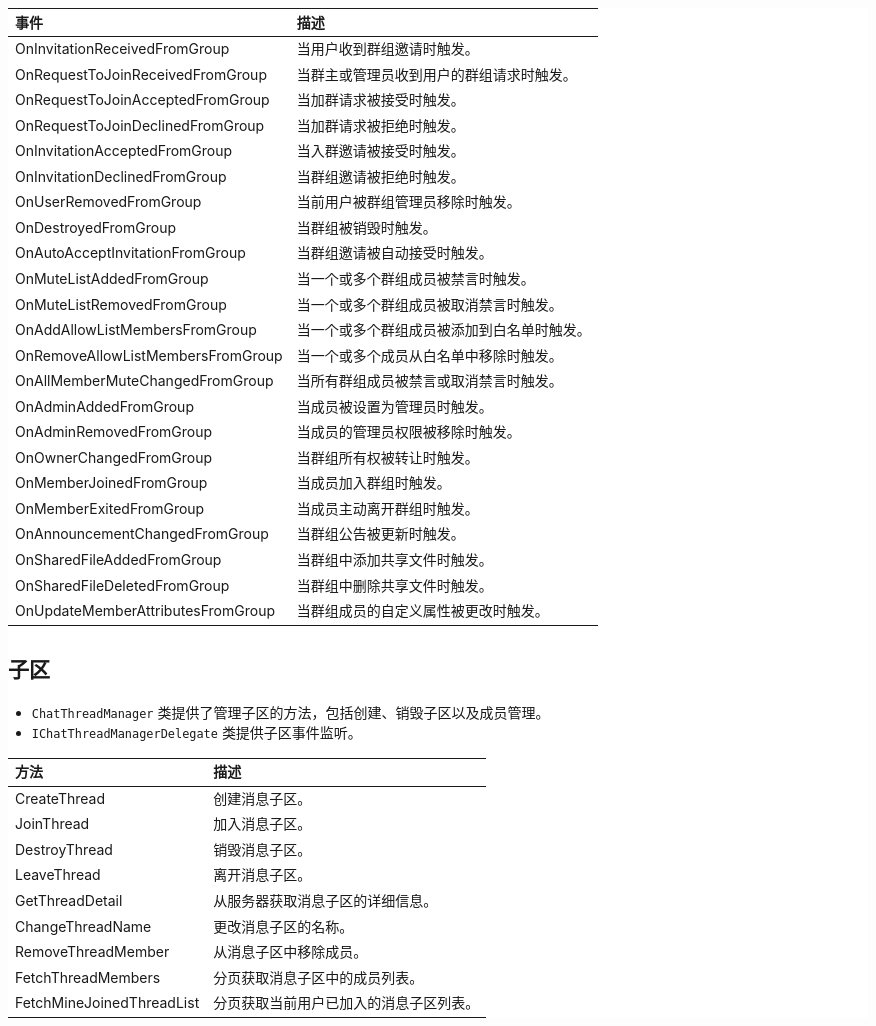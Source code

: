 | 事件                           | 描述                                                                         |
| :----------------------------- | :--------------------------------------------------------------------------- |
| OnInvitationReceivedFromGroup  | 当用户收到群组邀请时触发。                                                   |
| OnRequestToJoinReceivedFromGroup | 当群主或管理员收到用户的群组请求时触发。                                     |
| OnRequestToJoinAcceptedFromGroup | 当加群请求被接受时触发。                                                     |
| OnRequestToJoinDeclinedFromGroup | 当加群请求被拒绝时触发。                                                     |
| OnInvitationAcceptedFromGroup  | 当入群邀请被接受时触发。                                                     |
| OnInvitationDeclinedFromGroup  | 当群组邀请被拒绝时触发。                                                     |
| OnUserRemovedFromGroup         | 当前用户被群组管理员移除时触发。                                           |
| OnDestroyedFromGroup           | 当群组被销毁时触发。                                                         |
| OnAutoAcceptInvitationFromGroup | 当群组邀请被自动接受时触发。                                                 |
| OnMuteListAddedFromGroup       | 当一个或多个群组成员被禁言时触发。                                           |
| OnMuteListRemovedFromGroup     | 当一个或多个群组成员被取消禁言时触发。                                       |
| OnAddAllowListMembersFromGroup | 当一个或多个群组成员被添加到白名单时触发。                                   |
| OnRemoveAllowListMembersFromGroup | 当一个或多个成员从白名单中移除时触发。                                       |
| OnAllMemberMuteChangedFromGroup | 当所有群组成员被禁言或取消禁言时触发。                                       |
| OnAdminAddedFromGroup          | 当成员被设置为管理员时触发。                                                 |
| OnAdminRemovedFromGroup        | 当成员的管理员权限被移除时触发。                                             |
| OnOwnerChangedFromGroup        | 当群组所有权被转让时触发。                                                   |
| OnMemberJoinedFromGroup        | 当成员加入群组时触发。                                                       |
| OnMemberExitedFromGroup        | 当成员主动离开群组时触发。                                                   |
| OnAnnouncementChangedFromGroup | 当群组公告被更新时触发。                                                     |
| OnSharedFileAddedFromGroup     | 当群组中添加共享文件时触发。                                                 |
| OnSharedFileDeletedFromGroup   | 当群组中删除共享文件时触发。                                                 |
| OnUpdateMemberAttributesFromGroup | 当群组成员的自定义属性被更改时触发。                                         |

## 子区

- `ChatThreadManager` 类提供了管理子区的方法，包括创建、销毁子区以及成员管理。
- `IChatThreadManagerDelegate` 类提供子区事件监听。

| 方法                           | 描述                                                                         |
| :----------------------------- | :--------------------------------------------------------------------------- |
| CreateThread                   | 创建消息子区。                                                               |
| JoinThread                     | 加入消息子区。                                                               |
| DestroyThread                  | 销毁消息子区。                                                               |
| LeaveThread                    | 离开消息子区。                                                               |
| GetThreadDetail                | 从服务器获取消息子区的详细信息。                                             |
| ChangeThreadName               | 更改消息子区的名称。                                                         |
| RemoveThreadMember             | 从消息子区中移除成员。                                                       |
| FetchThreadMembers             | 分页获取消息子区中的成员列表。                                               |
| FetchMineJoinedThreadList      | 分页获取当前用户已加入的消息子区列表。                                       |